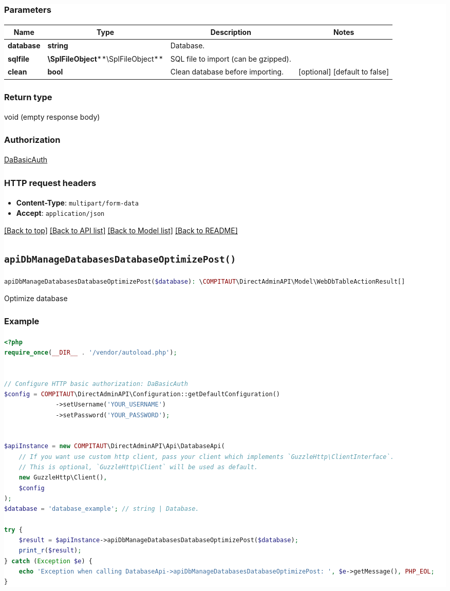 ### Parameters

| Name | Type | Description  | Notes |
| ------------- | ------------- | ------------- | ------------- |
| **database** | **string**| Database. | |
| **sqlfile** | **\SplFileObject****\SplFileObject**| SQL file to import (can be gzipped). | |
| **clean** | **bool**| Clean database before importing. | [optional] [default to false] |

### Return type

void (empty response body)

### Authorization

[DaBasicAuth](../../README.md#DaBasicAuth)

### HTTP request headers

- **Content-Type**: `multipart/form-data`
- **Accept**: `application/json`

[[Back to top]](#) [[Back to API list]](../../README.md#endpoints)
[[Back to Model list]](../../README.md#models)
[[Back to README]](../../README.md)

## `apiDbManageDatabasesDatabaseOptimizePost()`

```php
apiDbManageDatabasesDatabaseOptimizePost($database): \COMPITAUT\DirectAdminAPI\Model\WebDbTableActionResult[]
```

Optimize database

### Example

```php
<?php
require_once(__DIR__ . '/vendor/autoload.php');


// Configure HTTP basic authorization: DaBasicAuth
$config = COMPITAUT\DirectAdminAPI\Configuration::getDefaultConfiguration()
              ->setUsername('YOUR_USERNAME')
              ->setPassword('YOUR_PASSWORD');


$apiInstance = new COMPITAUT\DirectAdminAPI\Api\DatabaseApi(
    // If you want use custom http client, pass your client which implements `GuzzleHttp\ClientInterface`.
    // This is optional, `GuzzleHttp\Client` will be used as default.
    new GuzzleHttp\Client(),
    $config
);
$database = 'database_example'; // string | Database.

try {
    $result = $apiInstance->apiDbManageDatabasesDatabaseOptimizePost($database);
    print_r($result);
} catch (Exception $e) {
    echo 'Exception when calling DatabaseApi->apiDbManageDatabasesDatabaseOptimizePost: ', $e->getMessage(), PHP_EOL;
}
```